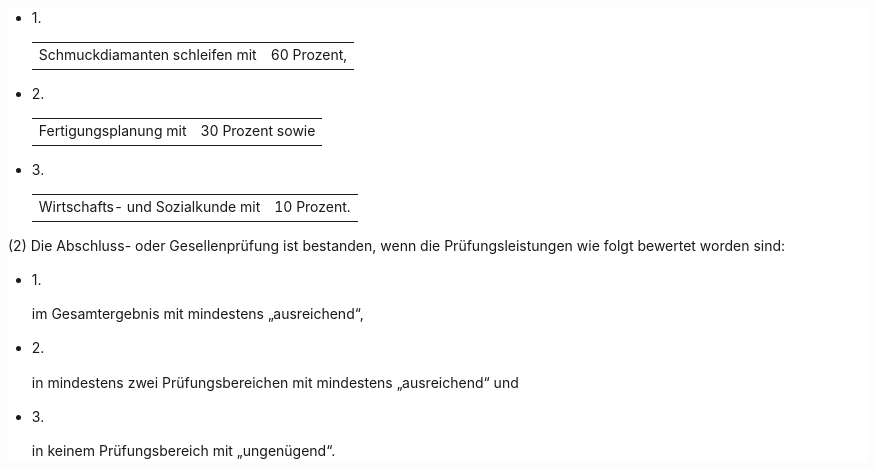   - 1\.
    
    <div>
    
    |                                |             |
    | :----------------------------- | ----------: |
    | Schmuckdiamanten schleifen mit | 60 Prozent, |
    

    </div>

  - 2\.
    
    <div>
    
    |                       |                  |
    | :-------------------- | ---------------: |
    | Fertigungsplanung mit | 30 Prozent sowie |
    

    </div>

  - 3\.
    
    <div>
    
    |                                  |             |
    | :------------------------------- | ----------: |
    | Wirtschafts- und Sozialkunde mit | 10 Prozent. |
    

    </div>

</div>

<div class="jurAbsatz">

(2) Die Abschluss- oder Gesellenprüfung ist bestanden, wenn die
Prüfungsleistungen wie folgt bewertet worden sind:

  - 1\.
    
    <div>
    
    im Gesamtergebnis mit mindestens „ausreichend“,
    
    </div>

  - 2\.
    
    <div>
    
    in mindestens zwei Prüfungsbereichen mit mindestens „ausreichend“
    und
    
    </div>

  - 3\.
    
    <div>
    
    in keinem Prüfungsbereich mit „ungenügend“.
    